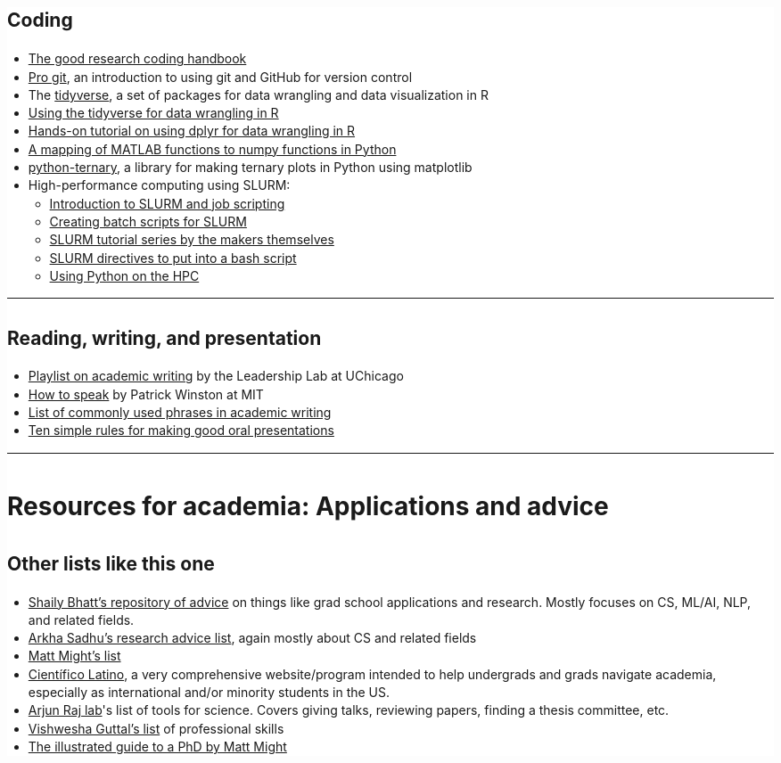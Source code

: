 ## Coding

- [The good research coding handbook](https://goodresearch.dev/)
- [Pro git](https://git-scm.com/book/en/v2), an introduction to using git and GitHub for version control
- The [tidyverse](https://www.tidyverse.org/), a set of packages for data wrangling and data visualization in R       
- [Using the tidyverse for data wrangling in R](https://www.youtube.com/playlist?list=PL9HYL-VRX0oQOWAFoKHFQAsWAI3ImbNPk)
- [Hands-on tutorial on using dplyr for data wrangling in R](https://www.youtube.com/watch?v=jWjqLW-u3hc)
- [A mapping of MATLAB functions to numpy functions in Python](https://numpy.org/doc/stable/user/numpy-for-matlab-users.html)
- [python-ternary](https://github.com/marcharper/python-ternary), a library for making ternary plots in Python using matplotlib
- High-performance computing using SLURM:
  	- [Introduction to SLURM and job scripting](https://www.youtube.com/watch?v=grZVs1UUxug)
	- [Creating batch scripts for SLURM](https://www.youtube.com/watch?v=LRJMQO7Ercw)
	- [SLURM tutorial series by the makers themselves](https://slurm.schedmd.com/tutorials.html)
	- [SLURM directives to put into a bash script](https://www.youtube.com/watch?v=ChcsBE6tJr8&list=PL-g8n27Db1XfPrRvZMBSxK55_lIy39sqZ&index=1)
	- [Using Python on the HPC](https://researchcomputing.princeton.edu/support/knowledge-base/python)

---

## Reading, writing, and presentation

- [Playlist on academic writing](https://www.youtube.com/playlist?list=PLT9dtLV29xu8NkipEERDB2I62tLyhTJym) by the Leadership Lab at UChicago
- [How to speak](https://www.youtube.com/watch?v=Unzc731iCUY) by Patrick Winston at MIT
- [List of commonly used phrases in academic writing](https://www.phrasebank.manchester.ac.uk/)
- [Ten simple rules for making good oral presentations](https://journals.plos.org/ploscompbiol/article?id=10.1371/journal.pcbi.0030077)

---

# Resources for academia: Applications and advice

## Other lists like this one

- [Shaily Bhatt’s repository of advice](https://github.com/shaily99/advice) on things like grad school applications and research. Mostly focuses on CS, ML/AI, NLP, and related fields.  
- [Arkha Sadhu’s research advice list](https://github.com/TheShadow29/research-advice-list), again mostly about CS and related fields  
- [Matt Might’s list](https://matt.might.net/articles/)  
- [Científico Latino](https://www.cientificolatino.com/), a very comprehensive website/program intended to help undergrads and grads navigate academia, especially as international and/or minority students in the US.  
- [Arjun Raj lab](https://docs.google.com/document/d/1jBGk-u5auVCvI5EMaQnptMWbxHHl3ncIhKgIgEzjylw/edit?usp=drivesdk)'s list of tools for science. Covers giving talks, reviewing papers, finding a thesis committee, etc.  
- [Vishwesha Guttal’s list](https://teelabiisc.wordpress.com/professional-skills/) of professional skills  
- [The illustrated guide to a PhD by Matt Might](https://matt.might.net/articles/phd-school-in-pictures/?_nospa=true)
